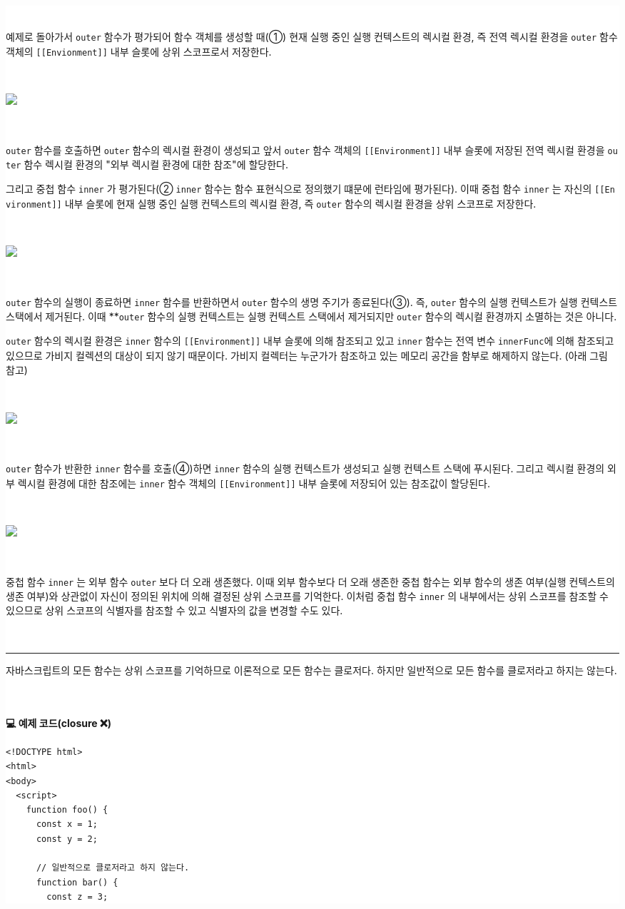 
<br>

예제로 돌아가서 `outer` 함수가 평가되어 함수 객체를 생성할 때(①) 현재 실행 중인 실행 컨텍스트의 렉시컬 환경, 즉 전역 렉시컬 환경을 `outer` 함수 객체의 `[[Envionment]]` 내부 슬롯에 상위 스코프로서 저장한다.

<br>

![](https://velog.velcdn.com/images/wlals4264/post/966cbea1-b0e3-4218-a8c2-35bbfafa6ef7/image.png)

<br>

`outer` 함수를 호출하면 `outer` 함수의 렉시컬 환경이 생성되고 앞서 `outer` 함수 객체의 `[[Environment]]` 내부 슬롯에 저장된 전역 렉시컬 환경을 `outer` 함수 렉시컬 환경의 "외부 렉시컬 환경에 대한 참조"에 할당한다.

그리고 중첩 함수 `inner` 가 평가된다(② `inner` 함수는 함수 표현식으로 정의했기 떄문에 런타임에 평가된다). 이때 중첩 함수 `inner` 는 자신의 `[[Environment]]` 내부 슬롯에 현재 실행 중인 실행 컨텍스트의 렉시컬 환경, 즉 `outer` 함수의 렉시컬 환경을 상위 스코프로 저장한다.

<br>

![](https://velog.velcdn.com/images/wlals4264/post/1b9d7a72-5b28-4a04-b4ea-fc4478af5a49/image.png)

<br>

`outer` 함수의 실행이 종료하면 `inner` 함수를 반환하면서 `outer` 함수의 생명 주기가 종료된다(③). 즉, `outer` 함수의 실행 컨텍스트가 실행 컨텍스트 스택에서 제거된다. 이때 \*\*`outer` 함수의 실행 컨텍스트는 실행 컨텍스트 스택에서 제거되지만 `outer` 함수의 렉시컬 환경까지 소멸하는 것은 아니다.

`outer` 함수의 렉시컬 환경은 `inner` 함수의 `[[Environment]]` 내부 슬롯에 의해 참조되고 있고 `inner` 함수는 전역 변수 `innerFunc`에 의해 참조되고 있으므로 가비지 컬렉션의 대상이 되지 않기 때문이다. 가비지 컬렉터는 누군가가 참조하고 있는 메모리 공간을 함부로 해제하지 않는다. (아래 그림 참고)

<br>

![](https://velog.velcdn.com/images/wlals4264/post/07220c38-a1d6-4054-9051-33a01b4a4f8c/image.png)

<br>

`outer` 함수가 반환한 `inner` 함수를 호출(④)하면 `inner` 함수의 실행 컨텍스트가 생성되고 실행 컨텍스트 스택에 푸시된다. 그리고 렉시컬 환경의 외부 렉시컬 환경에 대한 참조에는 `inner` 함수 객체의 `[[Environment]]` 내부 슬롯에 저장되어 있는 참조값이 할당된다.

<br>

![](https://velog.velcdn.com/images/wlals4264/post/e81ec9aa-a638-47d3-9b21-031660e5f173/image.png)

<br>

중첩 함수 `inner` 는 외부 함수 `outer` 보다 더 오래 생존했다. 이때 외부 함수보다 더 오래 생존한 중첩 함수는 외부 함수의 생존 여부(실행 컨텍스트의 생존 여부)와 상관없이 자신이 정의된 위치에 의해 결정된 상위 스코프를 기억한다. 이처럼 중첩 함수 `inner` 의 내부에서는 상위 스코프를 참조할 수 있으므로 상위 스코프의 식별자를 참조할 수 있고 식별자의 값을 변경할 수도 있다.

<br>

---

자바스크립트의 모든 함수는 상위 스코프를 기억하므로 이론적으로 모든 함수는 클로저다. 하지만 일반적으로 모든 함수를 클로저라고 하지는 않는다.

<br>

#### 💻 예제 코드(closure ❌)

```
<!DOCTYPE html>
<html>
<body>
  <script>
  	function foo() {
      const x = 1;
      const y = 2;

      // 일반적으로 클로저라고 하지 않는다.
      function bar() {
        const z = 3;

```